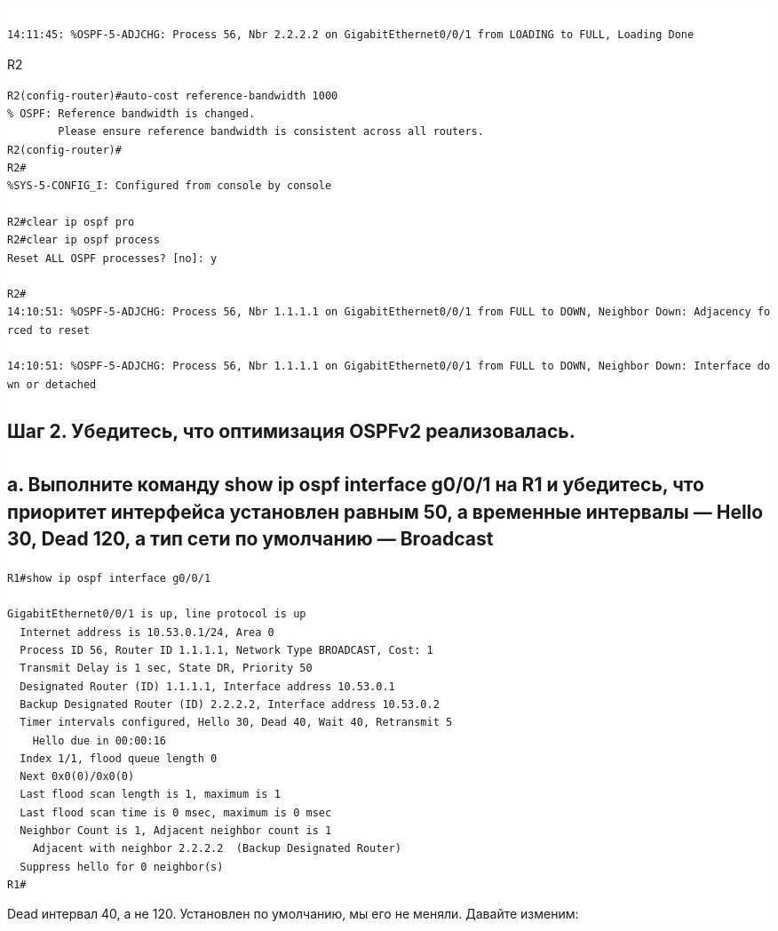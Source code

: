 ```

14:11:45: %OSPF-5-ADJCHG: Process 56, Nbr 2.2.2.2 on GigabitEthernet0/0/1 from LOADING to FULL, Loading Done

```
R2
```
R2(config-router)#auto-cost reference-bandwidth 1000
% OSPF: Reference bandwidth is changed.
        Please ensure reference bandwidth is consistent across all routers.
R2(config-router)#
R2#
%SYS-5-CONFIG_I: Configured from console by console

R2#clear ip ospf pro
R2#clear ip ospf process 
Reset ALL OSPF processes? [no]: y

R2#
14:10:51: %OSPF-5-ADJCHG: Process 56, Nbr 1.1.1.1 on GigabitEthernet0/0/1 from FULL to DOWN, Neighbor Down: Adjacency forced to reset

14:10:51: %OSPF-5-ADJCHG: Process 56, Nbr 1.1.1.1 on GigabitEthernet0/0/1 from FULL to DOWN, Neighbor Down: Interface down or detached

```
## Шаг 2. Убедитесь, что оптимизация OSPFv2 реализовалась.

## a.	Выполните команду show ip ospf interface g0/0/1 на R1 и убедитесь, что приоритет интерфейса установлен равным 50, а временные интервалы — Hello 30, Dead 120, а тип сети по умолчанию — Broadcast
```
R1#show ip ospf interface g0/0/1

GigabitEthernet0/0/1 is up, line protocol is up
  Internet address is 10.53.0.1/24, Area 0
  Process ID 56, Router ID 1.1.1.1, Network Type BROADCAST, Cost: 1
  Transmit Delay is 1 sec, State DR, Priority 50
  Designated Router (ID) 1.1.1.1, Interface address 10.53.0.1
  Backup Designated Router (ID) 2.2.2.2, Interface address 10.53.0.2
  Timer intervals configured, Hello 30, Dead 40, Wait 40, Retransmit 5
    Hello due in 00:00:16
  Index 1/1, flood queue length 0
  Next 0x0(0)/0x0(0)
  Last flood scan length is 1, maximum is 1
  Last flood scan time is 0 msec, maximum is 0 msec
  Neighbor Count is 1, Adjacent neighbor count is 1
    Adjacent with neighbor 2.2.2.2  (Backup Designated Router)
  Suppress hello for 0 neighbor(s)
R1#
```
Dead интервал 40, а не 120. Установлен по умолчанию, мы его не меняли.
Давайте изменим:
